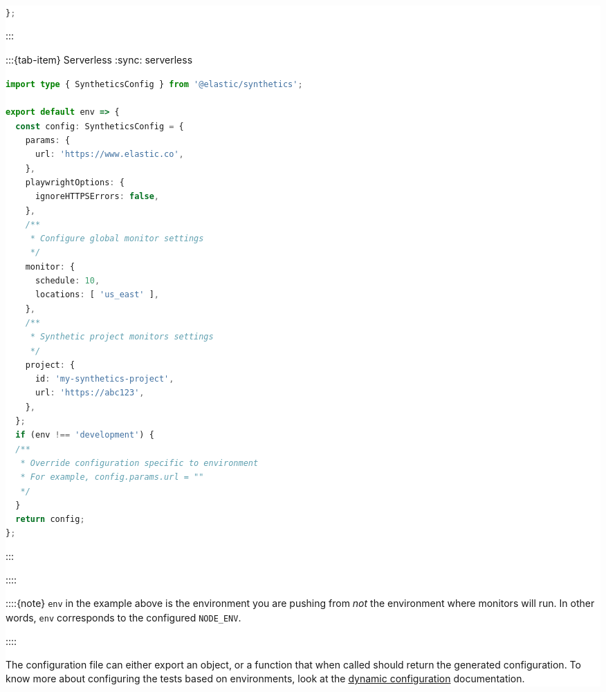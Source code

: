 ```ts
};
```
:::

:::{tab-item} Serverless
:sync: serverless

```ts
import type { SyntheticsConfig } from '@elastic/synthetics';

export default env => {
  const config: SyntheticsConfig = {
    params: {
      url: 'https://www.elastic.co',
    },
    playwrightOptions: {
      ignoreHTTPSErrors: false,
    },
    /**
     * Configure global monitor settings
     */
    monitor: {
      schedule: 10,
      locations: [ 'us_east' ],
    },
    /**
     * Synthetic project monitors settings
     */
    project: {
      id: 'my-synthetics-project',
      url: 'https://abc123',
    },
  };
  if (env !== 'development') {
  /**
   * Override configuration specific to environment
   * For example, config.params.url = ""
   */
  }
  return config;
};
```
:::

::::

::::{note}
`env` in the example above is the environment you are pushing from *not* the environment where monitors will run. In other words, `env` corresponds to the configured `NODE_ENV`.

::::

The configuration file can either export an object, or a function that when called should return the generated configuration. To know more about configuring the tests based on environments, look at the [dynamic configuration](/solutions/observability/synthetics/work-with-params-secrets.md#synthetics-dynamic-configs) documentation.
